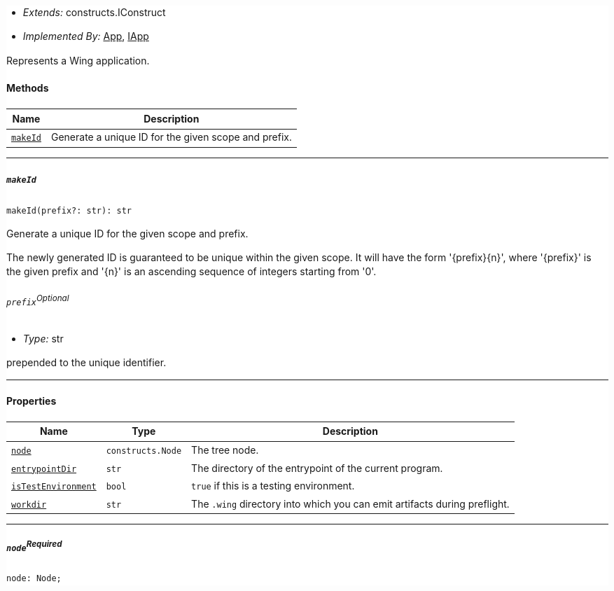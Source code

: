 - *Extends:* constructs.IConstruct

- *Implemented By:* <a href="#@winglang/sdk.core.App">App</a>, <a href="#@winglang/sdk.std.IApp">IApp</a>

Represents a Wing application.

#### Methods <a name="Methods" id="Methods"></a>

| **Name** | **Description** |
| --- | --- |
| <code><a href="#@winglang/sdk.std.IApp.makeId">makeId</a></code> | Generate a unique ID for the given scope and prefix. |

---

##### `makeId` <a name="makeId" id="@winglang/sdk.std.IApp.makeId"></a>

```wing
makeId(prefix?: str): str
```

Generate a unique ID for the given scope and prefix.

The newly generated ID is
guaranteed to be unique within the given scope.
It will have the form '{prefix}{n}', where '{prefix}' is the given prefix and '{n}' is an
ascending sequence of integers starting from '0'.

###### `prefix`<sup>Optional</sup> <a name="prefix" id="@winglang/sdk.std.IApp.makeId.parameter.prefix"></a>

- *Type:* str

prepended to the unique identifier.

---

#### Properties <a name="Properties" id="Properties"></a>

| **Name** | **Type** | **Description** |
| --- | --- | --- |
| <code><a href="#@winglang/sdk.std.IApp.property.node">node</a></code> | <code>constructs.Node</code> | The tree node. |
| <code><a href="#@winglang/sdk.std.IApp.property.entrypointDir">entrypointDir</a></code> | <code>str</code> | The directory of the entrypoint of the current program. |
| <code><a href="#@winglang/sdk.std.IApp.property.isTestEnvironment">isTestEnvironment</a></code> | <code>bool</code> | `true` if this is a testing environment. |
| <code><a href="#@winglang/sdk.std.IApp.property.workdir">workdir</a></code> | <code>str</code> | The `.wing` directory into which you can emit artifacts during preflight. |

---

##### `node`<sup>Required</sup> <a name="node" id="@winglang/sdk.std.IApp.property.node"></a>

```wing
node: Node;
```

